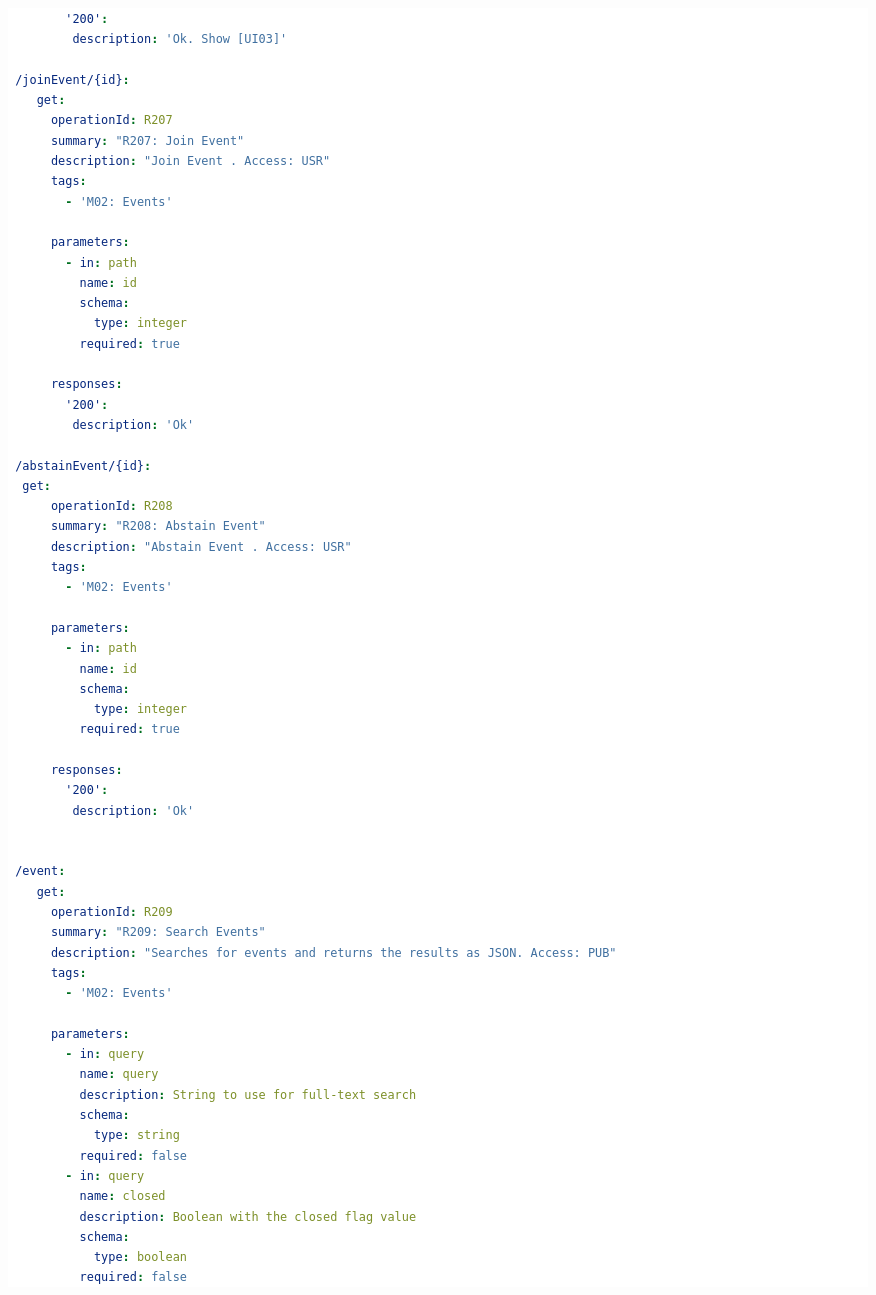 ```yaml
        '200':
         description: 'Ok. Show [UI03]'

 /joinEvent/{id}: 
    get:
      operationId: R207
      summary: "R207: Join Event"
      description: "Join Event . Access: USR"
      tags:
        - 'M02: Events'

      parameters:
        - in: path
          name: id
          schema:
            type: integer
          required: true

      responses:
        '200':
         description: 'Ok'

 /abstainEvent/{id}:
  get:
      operationId: R208
      summary: "R208: Abstain Event"
      description: "Abstain Event . Access: USR"
      tags:
        - 'M02: Events'

      parameters:
        - in: path
          name: id
          schema:
            type: integer
          required: true

      responses:
        '200':
         description: 'Ok'


 /event:
    get:
      operationId: R209
      summary: "R209: Search Events"
      description: "Searches for events and returns the results as JSON. Access: PUB"
      tags:
        - 'M02: Events'

      parameters:
        - in: query
          name: query
          description: String to use for full-text search
          schema:
            type: string
          required: false
        - in: query
          name: closed
          description: Boolean with the closed flag value
          schema:
            type: boolean
          required: false
```